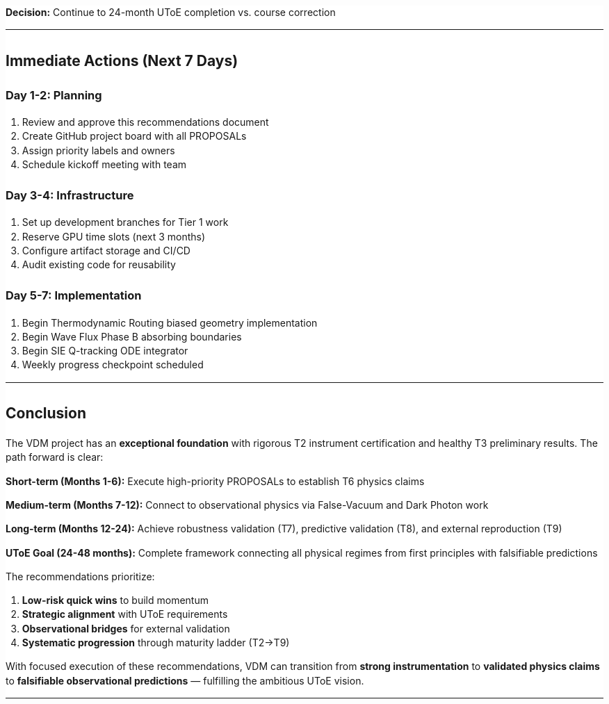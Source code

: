 **Decision:** Continue to 24-month UToE completion vs. course correction

---

## Immediate Actions (Next 7 Days)

### Day 1-2: Planning
1. Review and approve this recommendations document
2. Create GitHub project board with all PROPOSALs
3. Assign priority labels and owners
4. Schedule kickoff meeting with team

### Day 3-4: Infrastructure
1. Set up development branches for Tier 1 work
2. Reserve GPU time slots (next 3 months)
3. Configure artifact storage and CI/CD
4. Audit existing code for reusability

### Day 5-7: Implementation
1. Begin Thermodynamic Routing biased geometry implementation
2. Begin Wave Flux Phase B absorbing boundaries
3. Begin SIE Q-tracking ODE integrator
4. Weekly progress checkpoint scheduled

---

## Conclusion

The VDM project has an **exceptional foundation** with rigorous T2 instrument certification and healthy T3 preliminary results. The path forward is clear:

**Short-term (Months 1-6):** Execute high-priority PROPOSALs to establish T6 physics claims

**Medium-term (Months 7-12):** Connect to observational physics via False-Vacuum and Dark Photon work

**Long-term (Months 12-24):** Achieve robustness validation (T7), predictive validation (T8), and external reproduction (T9)

**UToE Goal (24-48 months):** Complete framework connecting all physical regimes from first principles with falsifiable predictions

The recommendations prioritize:
1. **Low-risk quick wins** to build momentum
2. **Strategic alignment** with UToE requirements
3. **Observational bridges** for external validation
4. **Systematic progression** through maturity ladder (T2→T9)

With focused execution of these recommendations, VDM can transition from **strong instrumentation** to **validated physics claims** to **falsifiable observational predictions** — fulfilling the ambitious UToE vision.

---
